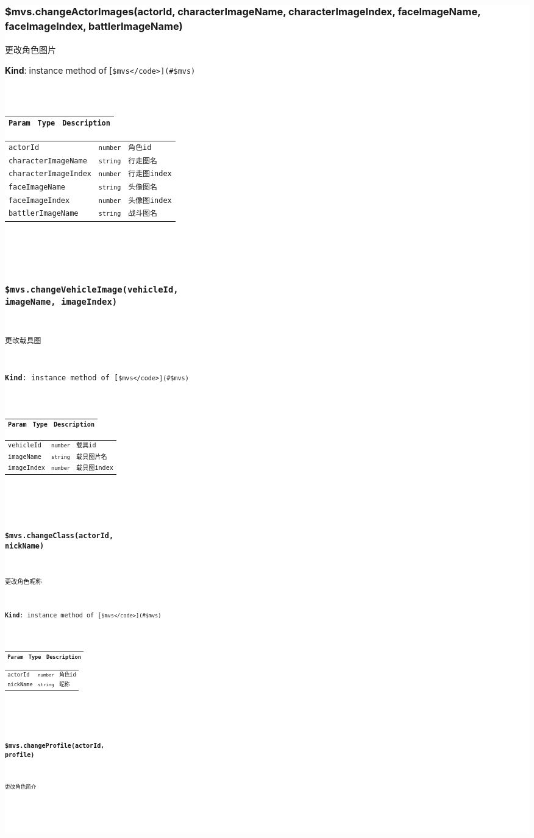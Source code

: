 <a name="$mvs+changeActorImages"></a>

### $mvs.changeActorImages(actorId, characterImageName, characterImageIndex, faceImageName, faceImageIndex, battlerImageName)
更改角色图片

**Kind**: instance method of [<code>$mvs</code>](#$mvs)

| Param | Type | Description |
| --- | --- | --- |
| actorId | <code>number</code> | 角色id |
| characterImageName | <code>string</code> | 行走图名 |
| characterImageIndex | <code>number</code> | 行走图index |
| faceImageName | <code>string</code> | 头像图名 |
| faceImageIndex | <code>number</code> | 头像图index |
| battlerImageName | <code>string</code> | 战斗图名 |

<a name="$mvs+changeVehicleImage"></a>

### $mvs.changeVehicleImage(vehicleId, imageName, imageIndex)
更改载具图

**Kind**: instance method of [<code>$mvs</code>](#$mvs)

| Param | Type | Description |
| --- | --- | --- |
| vehicleId | <code>number</code> | 载具id |
| imageName | <code>string</code> | 载具图片名 |
| imageIndex | <code>number</code> | 载具图index |

<a name="$mvs+changeClass"></a>

### $mvs.changeClass(actorId, nickName)
更改角色昵称

**Kind**: instance method of [<code>$mvs</code>](#$mvs)

| Param | Type | Description |
| --- | --- | --- |
| actorId | <code>number</code> | 角色id |
| nickName | <code>string</code> | 昵称 |

<a name="$mvs+changeProfile"></a>

### $mvs.changeProfile(actorId, profile)
更改角色简介
